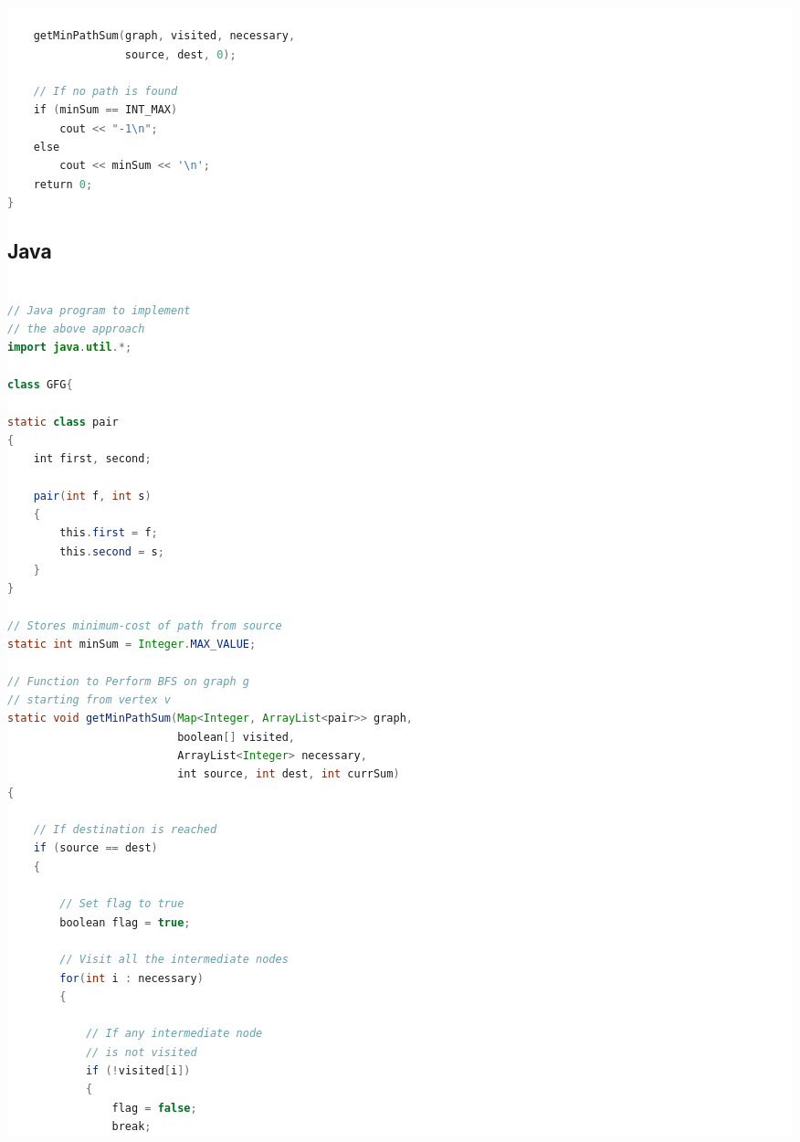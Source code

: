 ```cpp

    getMinPathSum(graph, visited, necessary,
                  source, dest, 0);

    // If no path is found
    if (minSum == INT_MAX)
        cout << "-1\n";
    else
        cout << minSum << '\n';
    return 0;
}

```

## Java

```java

// Java program to implement 
// the above approach 
import java.util.*;

class GFG{

static class pair
{
    int first, second;

    pair(int f, int s)
    {
        this.first = f;
        this.second = s;
    }
}

// Stores minimum-cost of path from source
static int minSum = Integer.MAX_VALUE;

// Function to Perform BFS on graph g
// starting from vertex v
static void getMinPathSum(Map<Integer, ArrayList<pair>> graph,
                          boolean[] visited,
                          ArrayList<Integer> necessary,
                          int source, int dest, int currSum)
{

    // If destination is reached
    if (source == dest)
    {

        // Set flag to true
        boolean flag = true;

        // Visit all the intermediate nodes
        for(int i : necessary)
        {

            // If any intermediate node
            // is not visited
            if (!visited[i])
            {
                flag = false;
                break;
```